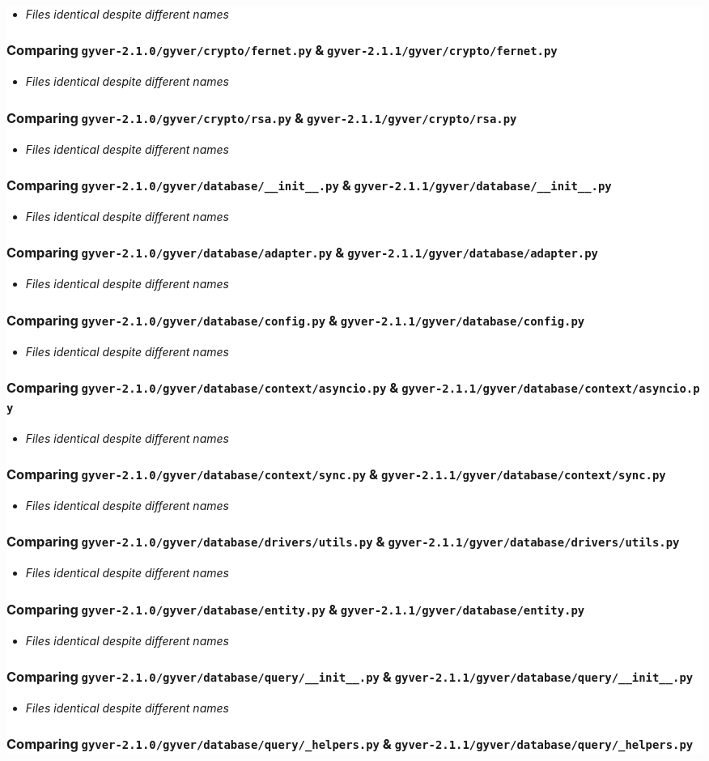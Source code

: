  * *Files identical despite different names*

### Comparing `gyver-2.1.0/gyver/crypto/fernet.py` & `gyver-2.1.1/gyver/crypto/fernet.py`

 * *Files identical despite different names*

### Comparing `gyver-2.1.0/gyver/crypto/rsa.py` & `gyver-2.1.1/gyver/crypto/rsa.py`

 * *Files identical despite different names*

### Comparing `gyver-2.1.0/gyver/database/__init__.py` & `gyver-2.1.1/gyver/database/__init__.py`

 * *Files identical despite different names*

### Comparing `gyver-2.1.0/gyver/database/adapter.py` & `gyver-2.1.1/gyver/database/adapter.py`

 * *Files identical despite different names*

### Comparing `gyver-2.1.0/gyver/database/config.py` & `gyver-2.1.1/gyver/database/config.py`

 * *Files identical despite different names*

### Comparing `gyver-2.1.0/gyver/database/context/asyncio.py` & `gyver-2.1.1/gyver/database/context/asyncio.py`

 * *Files identical despite different names*

### Comparing `gyver-2.1.0/gyver/database/context/sync.py` & `gyver-2.1.1/gyver/database/context/sync.py`

 * *Files identical despite different names*

### Comparing `gyver-2.1.0/gyver/database/drivers/utils.py` & `gyver-2.1.1/gyver/database/drivers/utils.py`

 * *Files identical despite different names*

### Comparing `gyver-2.1.0/gyver/database/entity.py` & `gyver-2.1.1/gyver/database/entity.py`

 * *Files identical despite different names*

### Comparing `gyver-2.1.0/gyver/database/query/__init__.py` & `gyver-2.1.1/gyver/database/query/__init__.py`

 * *Files identical despite different names*

### Comparing `gyver-2.1.0/gyver/database/query/_helpers.py` & `gyver-2.1.1/gyver/database/query/_helpers.py`
